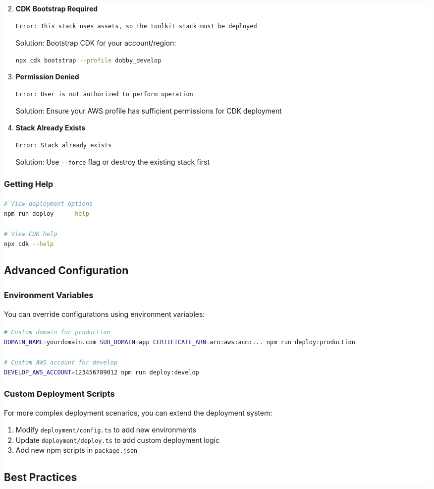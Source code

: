 2. **CDK Bootstrap Required**
   ```
   Error: This stack uses assets, so the toolkit stack must be deployed
   ```
   Solution: Bootstrap CDK for your account/region:
   ```bash
   npx cdk bootstrap --profile dobby_develop
   ```

3. **Permission Denied**
   ```
   Error: User is not authorized to perform operation
   ```
   Solution: Ensure your AWS profile has sufficient permissions for CDK deployment

4. **Stack Already Exists**
   ```
   Error: Stack already exists
   ```
   Solution: Use `--force` flag or destroy the existing stack first

### Getting Help

```bash
# View deployment options
npm run deploy -- --help

# View CDK help
npx cdk --help
```

## Advanced Configuration

### Environment Variables

You can override configurations using environment variables:

```bash
# Custom domain for production
DOMAIN_NAME=yourdomain.com SUB_DOMAIN=app CERTIFICATE_ARN=arn:aws:acm:... npm run deploy:production

# Custom AWS account for develop
DEVELOP_AWS_ACCOUNT=123456789012 npm run deploy:develop
```

### Custom Deployment Scripts

For more complex deployment scenarios, you can extend the deployment system:

1. Modify `deployment/config.ts` to add new environments
2. Update `deployment/deploy.ts` to add custom deployment logic
3. Add new npm scripts in `package.json`

## Best Practices
